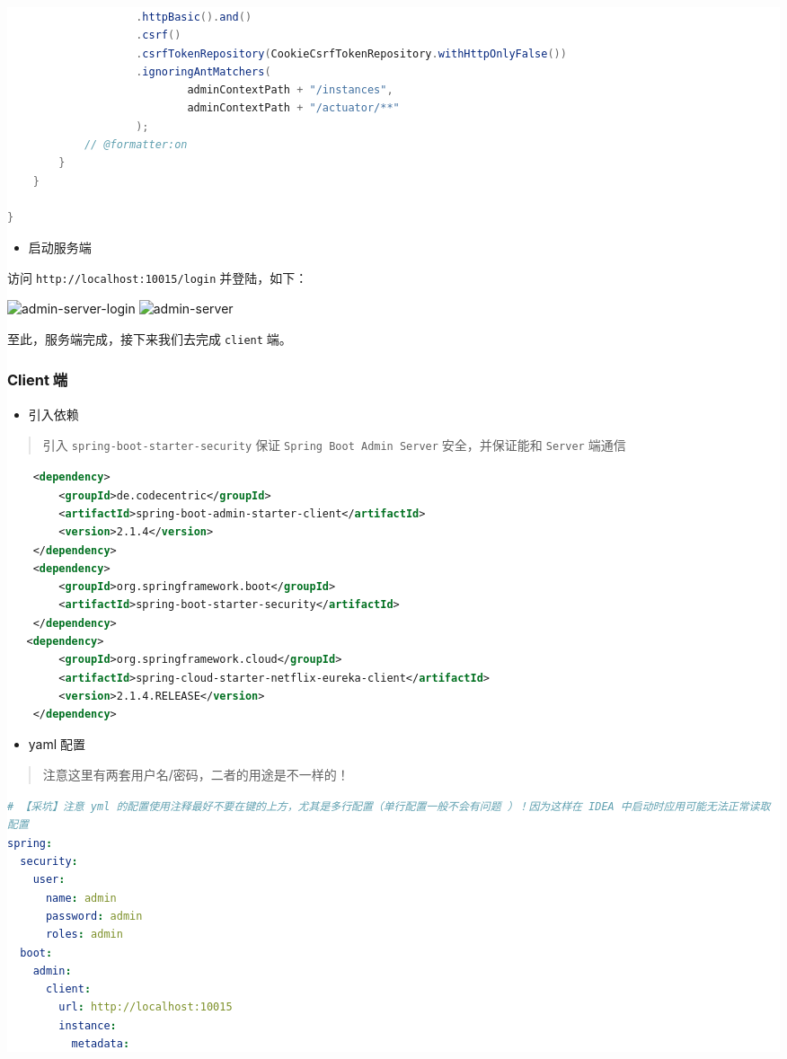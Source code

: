 ```java
                    .httpBasic().and()
                    .csrf()
                    .csrfTokenRepository(CookieCsrfTokenRepository.withHttpOnlyFalse())
                    .ignoringAntMatchers(
                            adminContextPath + "/instances",
                            adminContextPath + "/actuator/**"
                    );
            // @formatter:on
        }
    }

}
```

* 启动服务端

访问 `http://localhost:10015/login` 并登陆，如下：

![admin-server-login](https://rexlin600-blog.oss-cn-chengdu.aliyuncs.com/admin-server-login.jpg)
![admin-server](https://rexlin600-blog.oss-cn-chengdu.aliyuncs.com/admin-server.jpg)

至此，服务端完成，接下来我们去完成 `client` 端。


### Client 端

* 引入依赖

> 引入 `spring-boot-starter-security` 保证 `Spring Boot Admin Server` 安全，并保证能和 `Server` 端通信

```xml
    <dependency>
        <groupId>de.codecentric</groupId>
        <artifactId>spring-boot-admin-starter-client</artifactId>
        <version>2.1.4</version>
    </dependency>
    <dependency>
        <groupId>org.springframework.boot</groupId>
        <artifactId>spring-boot-starter-security</artifactId>
    </dependency>
   <dependency>
        <groupId>org.springframework.cloud</groupId>
        <artifactId>spring-cloud-starter-netflix-eureka-client</artifactId>
        <version>2.1.4.RELEASE</version>
    </dependency>
```

* yaml 配置

> 注意这里有两套用户名/密码，二者的用途是不一样的！

```yaml
# 【采坑】注意 yml 的配置使用注释最好不要在键的上方，尤其是多行配置（单行配置一般不会有问题 ）！因为这样在 IDEA 中启动时应用可能无法正常读取配置
spring:
  security:
    user:
      name: admin
      password: admin
      roles: admin
  boot:
    admin:
      client:
        url: http://localhost:10015
        instance:
          metadata:
```